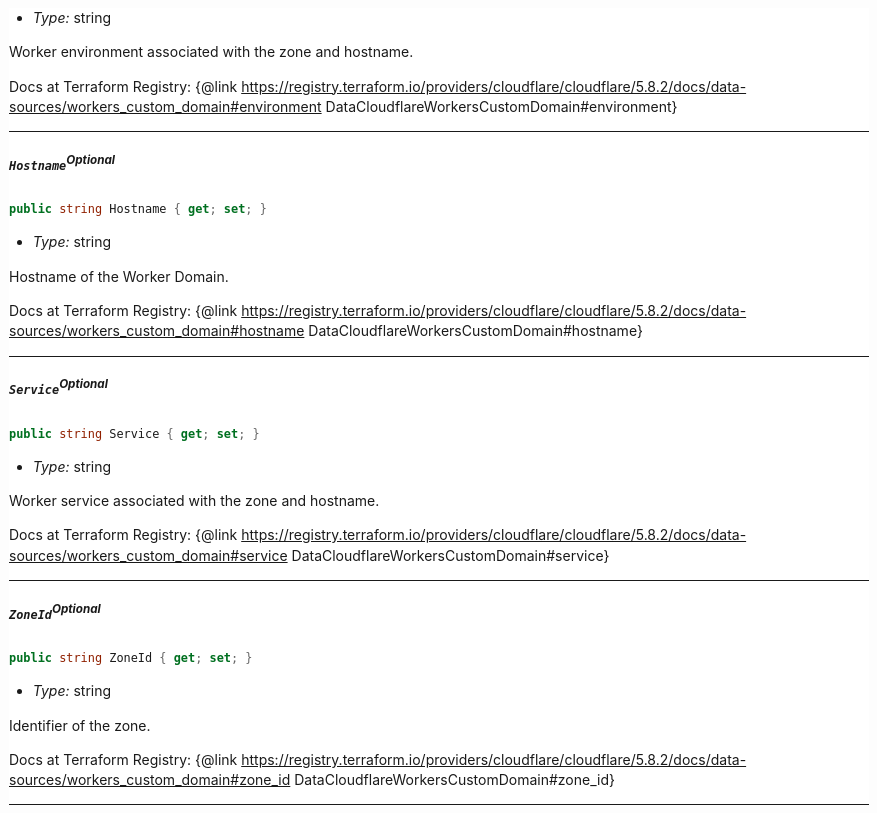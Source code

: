 - *Type:* string

Worker environment associated with the zone and hostname.

Docs at Terraform Registry: {@link https://registry.terraform.io/providers/cloudflare/cloudflare/5.8.2/docs/data-sources/workers_custom_domain#environment DataCloudflareWorkersCustomDomain#environment}

---

##### `Hostname`<sup>Optional</sup> <a name="Hostname" id="@cdktf/provider-cloudflare.dataCloudflareWorkersCustomDomain.DataCloudflareWorkersCustomDomainFilter.property.hostname"></a>

```csharp
public string Hostname { get; set; }
```

- *Type:* string

Hostname of the Worker Domain.

Docs at Terraform Registry: {@link https://registry.terraform.io/providers/cloudflare/cloudflare/5.8.2/docs/data-sources/workers_custom_domain#hostname DataCloudflareWorkersCustomDomain#hostname}

---

##### `Service`<sup>Optional</sup> <a name="Service" id="@cdktf/provider-cloudflare.dataCloudflareWorkersCustomDomain.DataCloudflareWorkersCustomDomainFilter.property.service"></a>

```csharp
public string Service { get; set; }
```

- *Type:* string

Worker service associated with the zone and hostname.

Docs at Terraform Registry: {@link https://registry.terraform.io/providers/cloudflare/cloudflare/5.8.2/docs/data-sources/workers_custom_domain#service DataCloudflareWorkersCustomDomain#service}

---

##### `ZoneId`<sup>Optional</sup> <a name="ZoneId" id="@cdktf/provider-cloudflare.dataCloudflareWorkersCustomDomain.DataCloudflareWorkersCustomDomainFilter.property.zoneId"></a>

```csharp
public string ZoneId { get; set; }
```

- *Type:* string

Identifier of the zone.

Docs at Terraform Registry: {@link https://registry.terraform.io/providers/cloudflare/cloudflare/5.8.2/docs/data-sources/workers_custom_domain#zone_id DataCloudflareWorkersCustomDomain#zone_id}

---